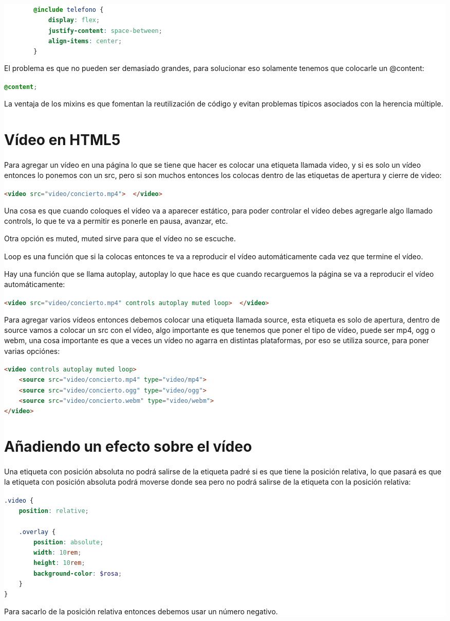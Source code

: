 ```scss 
        @include telefono {
            display: flex; 
            justify-content: space-between; 
            align-items: center; 
        }
```
El problema es que no pueden ser demasiado grandes, para solucionar eso solamente tenemos que colocarle un @content: 
```scss
@content; 
```

La ventaja de los mixins es que fomentan la reutilización de código y evitan problemas típicos asociados con la herencia múltiple.

<h1> Vídeo en HTML5 </h1> 

Para agregar un vídeo en una página lo que se tiene que hacer es colocar una etiqueta llamada video, y si es solo un vídeo entonces lo ponemos con un src, pero si son muchos entonces los colocas dentro de las etiquetas de apertura y cierre de video: 
```html
<video src="video/concierto.mp4">  </video> 
```
Una cosa es que cuando coloques el vídeo va a aparecer estático, para poder controlar el vídeo debes agregarle algo llamado controls, lo que te va a permitir es ponerle en pausa, avanzar, etc. 

Otra opción es muted, muted sirve para que el vídeo no se escuche.

Loop es una función que si la colocas entonces te va a reproducir el vídeo automáticamente cada vez que termine el vídeo. 

Hay una función que se llama autoplay, autoplay lo que hace es que cuando recarguemos la página se va a reproducir el vídeo automáticamente: 
```html
<video src="video/concierto.mp4" controls autoplay muted loop>  </video> 
```
Para agregar varios vídeos entonces debemos colocar una etiqueta llamada source, esta etiqueta es solo de apertura, dentro de source vamos a colocar un src con el vídeo, algo importante es que tenemos que poner el tipo de vídeo, puede ser mp4, ogg o webm, una cosa importante es que a veces un vídeo no agarra en distintas plataformas, por eso se utiliza source, para poner varias opciónes: 
```html 
<video controls autoplay muted loop> 
    <source src="video/concierto.mp4" type="video/mp4"> 
    <source src="video/concierto.ogg" type="video/ogg"> 
    <source src="video/concierto.webm" type="video/webm"> 
</video> 
```

<h1> Añadiendo un efecto sobre el vídeo </h1> 

Una etiqueta con posición absoluta no podrá salirse de la etiqueta padré si es que tiene la posición relativa, lo que pasará es que la etiqueta con posición absoluta podrá moverse donde sea pero no podrá salirse de la etiqueta con la posición relativa: 
```scss
.video {
    position: relative; 

    .overlay {
        position: absolute; 
        width: 10rem; 
        height: 10rem; 
        background-color: $rosa;  
    } 
} 
```
Para sacarlo de la posición relativa entonces debemos usar un número negativo. 
